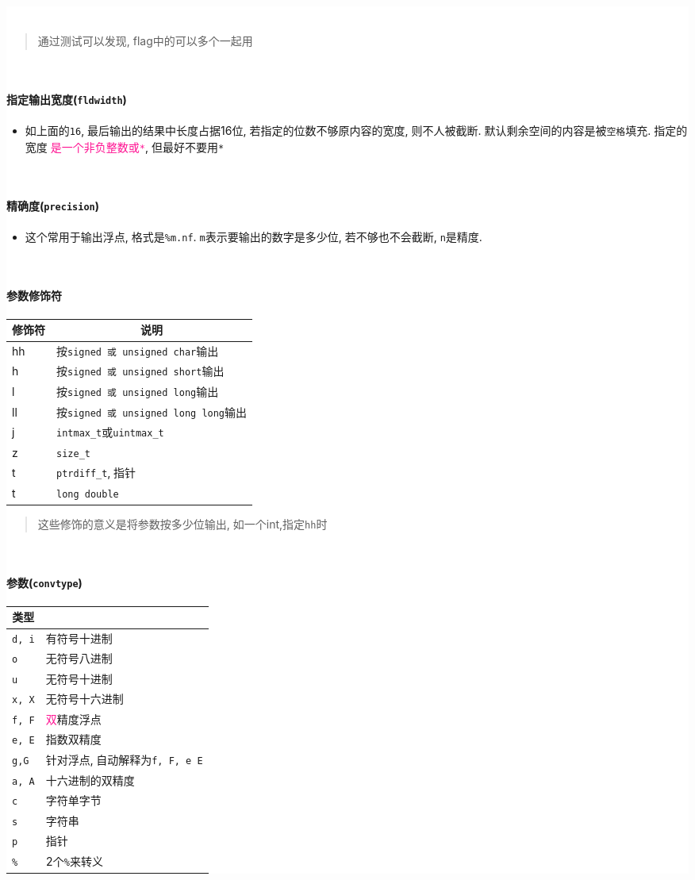 <br/>

> 通过测试可以发现, flag中的可以多个一起用


<br/>

#### 指定输出宽度(`fldwidth`)
- 如上面的`16`, 最后输出的结果中长度占据16位, 若指定的位数不够原内容的宽度, 则不人被截断. 默认剩余空间的内容是被`空格`填充. 指定的宽度 <font color=deeppink> 是一个非负整数或`*`</font>, 但最好不要用`*`


<br/>


#### 精确度(`precision`)
- 这个常用于输出浮点, 格式是`%m.nf`. `m`表示要输出的数字是多少位, 若不够也不会截断, `n`是精度. 



<br/>

#### 参数修饰符

| 修饰符 | 说明 |
|  ----  |  ----  |
| hh | 按`signed 或 unsigned char`输出 |
| h | 按`signed 或 unsigned short`输出 |
| l | 按`signed 或 unsigned long`输出 |
| ll | 按`signed 或 unsigned long long`输出 |
| j | `intmax_t`或`uintmax_t`|
| z | `size_t`|
| t | `ptrdiff_t`, 指针|
| t | `long double`|

> 这些修饰的意义是将参数按多少位输出, 如一个int,指定`hh`时

<br/>


#### 参数(`convtype`)

| 类型 |  |
|  ----  |  ----  |
| `d, i` | 有符号十进制  |
| `o` | 无符号八进制  |
| `u` | 无符号十进制  |
| `x, X` | 无符号十六进制  |
| `f, F` | <font color=deeppink>双</font>精度浮点  |
| `e, E` |指数双精度  |
| `g,G` | 针对浮点, 自动解释为`f, F, e E`  |
| `a, A` | 十六进制的双精度|
| `c` | 字符单字节|
| `s` | 字符串|
| `p` | 指针|
| `%` | 2个`%`来转义|